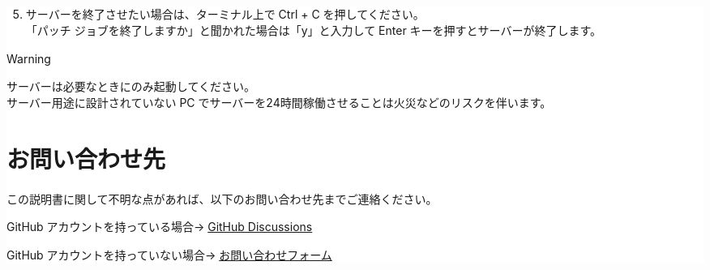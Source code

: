 5. サーバーを終了させたい場合は、ターミナル上で Ctrl + C を押してください。  
「パッチ ジョブを終了しますか」と聞かれた場合は「y」と入力して Enter キーを押すとサーバーが終了します。

> [!WARNING]
> サーバーは必要なときにのみ起動してください。  
> サーバー用途に設計されていない PC でサーバーを24時間稼働させることは火災などのリスクを伴います。

# お問い合わせ先

この説明書に関して不明な点があれば、以下のお問い合わせ先までご連絡ください。

GitHub アカウントを持っている場合→ [GitHub Discussions](https://github.com/r-40021/easy-chat/discussions)

GitHub アカウントを持っていない場合→ [お問い合わせフォーム](https://frogapp.net/contact/)
